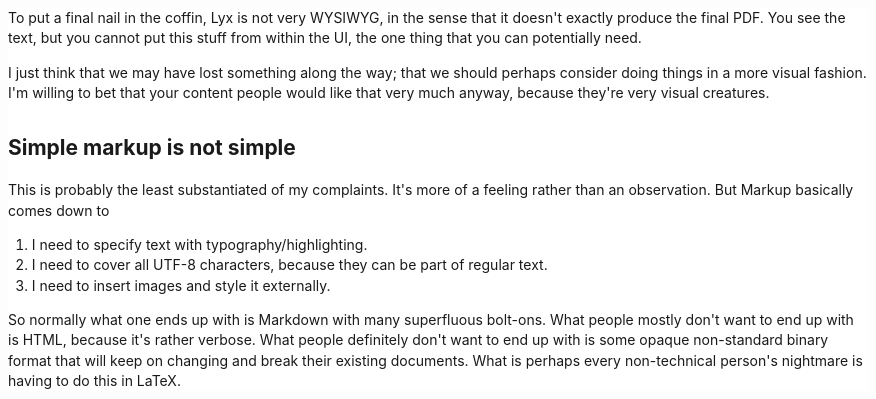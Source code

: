 To put a final nail in the coffin, Lyx is not very WYSIWYG, in the sense that it doesn't exactly produce the final PDF. You see the text, but you cannot put this stuff from within the UI, the one thing that you can potentially need.

I just think that we may have lost something along the way; that we should perhaps consider doing things in a more visual fashion. I'm willing to bet that your content people would like that very much anyway, because they're very visual creatures.

## Simple markup is not simple

This is probably the least substantiated of my complaints. It's more of a feeling rather than an observation. But Markup basically comes down to
1. I need to specify text with typography/highlighting.
2. I need to cover all UTF-8 characters, because they can be part of regular text.
3. I need to insert images and style it externally.

So normally what one ends up with is Markdown with many superfluous bolt-ons. What people mostly don't want to end up with is HTML, because it's rather verbose. What people definitely don't want to end up with is some opaque non-standard binary format that will keep on changing and break their existing documents. What is perhaps every non-technical person's nightmare is having to do this in LaTeX.
